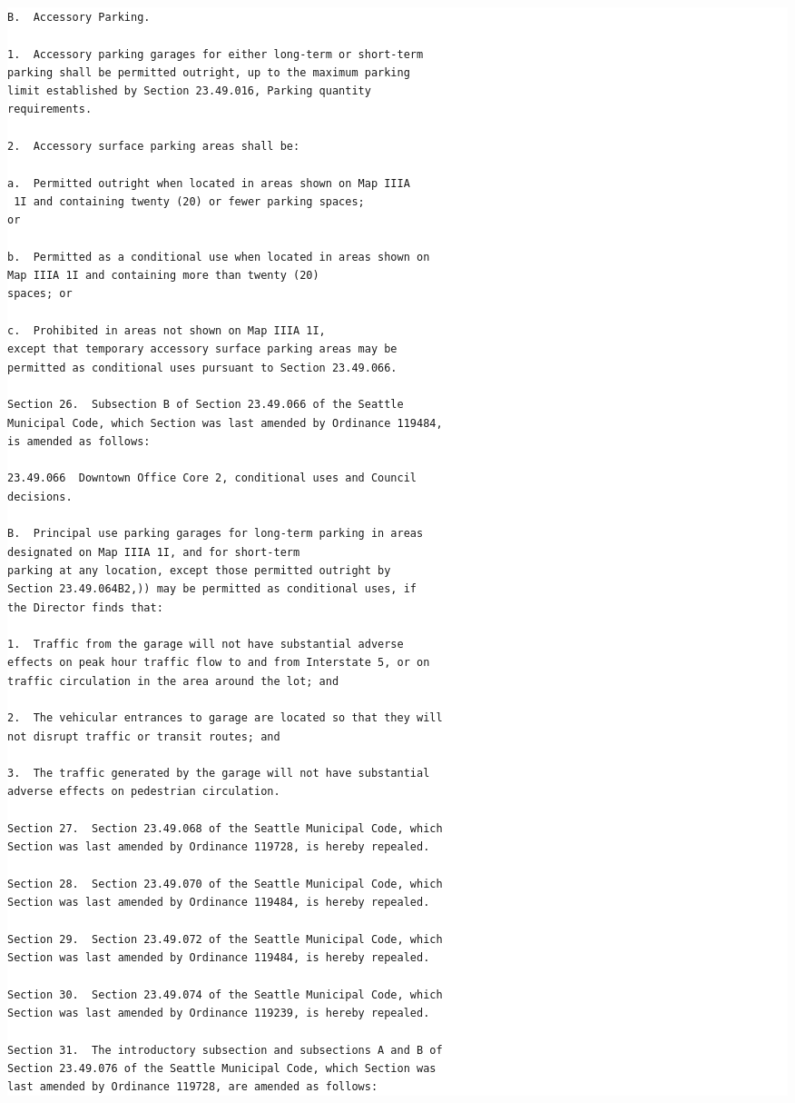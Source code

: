     B.  Accessory Parking.  
  
    1.  Accessory parking garages for either long-term or short-term  
    parking shall be permitted outright, up to the maximum parking  
    limit established by Section 23.49.016, Parking quantity  
    requirements.  
  
    2.  Accessory surface parking areas shall be:  
  
    a.  Permitted outright when located in areas shown on Map IIIA  
     1I and containing twenty (20) or fewer parking spaces;  
    or  
  
    b.  Permitted as a conditional use when located in areas shown on  
    Map IIIA 1I and containing more than twenty (20)  
    spaces; or  
  
    c.  Prohibited in areas not shown on Map IIIA 1I,  
    except that temporary accessory surface parking areas may be  
    permitted as conditional uses pursuant to Section 23.49.066.  
  
    Section 26.  Subsection B of Section 23.49.066 of the Seattle  
    Municipal Code, which Section was last amended by Ordinance 119484,  
    is amended as follows:  
  
    23.49.066  Downtown Office Core 2, conditional uses and Council  
    decisions.  
  
    B.  Principal use parking garages for long-term parking in areas  
    designated on Map IIIA 1I, and for short-term  
    parking at any location, except those permitted outright by  
    Section 23.49.064B2,)) may be permitted as conditional uses, if  
    the Director finds that:  
  
    1.  Traffic from the garage will not have substantial adverse  
    effects on peak hour traffic flow to and from Interstate 5, or on  
    traffic circulation in the area around the lot; and  
  
    2.  The vehicular entrances to garage are located so that they will  
    not disrupt traffic or transit routes; and  
  
    3.  The traffic generated by the garage will not have substantial  
    adverse effects on pedestrian circulation.  
  
    Section 27.  Section 23.49.068 of the Seattle Municipal Code, which  
    Section was last amended by Ordinance 119728, is hereby repealed.  
  
    Section 28.  Section 23.49.070 of the Seattle Municipal Code, which  
    Section was last amended by Ordinance 119484, is hereby repealed.  
  
    Section 29.  Section 23.49.072 of the Seattle Municipal Code, which  
    Section was last amended by Ordinance 119484, is hereby repealed.  
  
    Section 30.  Section 23.49.074 of the Seattle Municipal Code, which  
    Section was last amended by Ordinance 119239, is hereby repealed.  
  
    Section 31.  The introductory subsection and subsections A and B of  
    Section 23.49.076 of the Seattle Municipal Code, which Section was  
    last amended by Ordinance 119728, are amended as follows:  
  